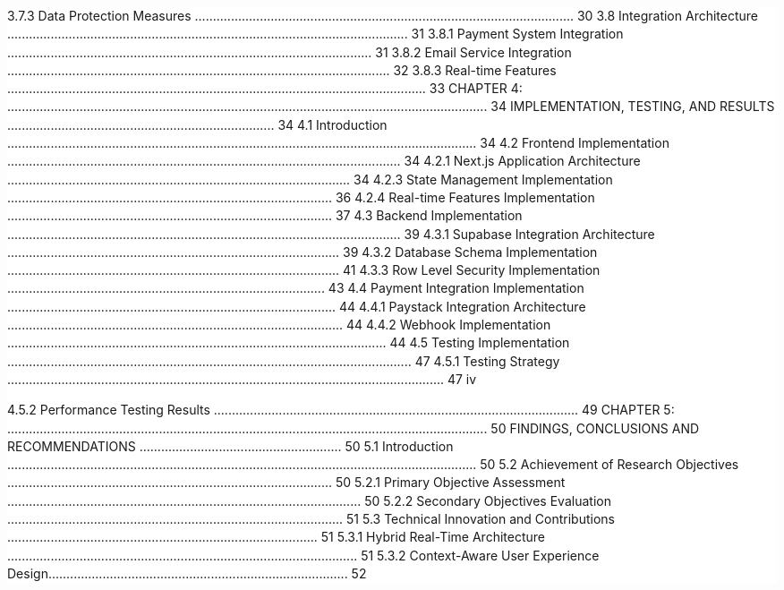3.7.3 Data Protection Measures ......................................................................................................... 30 
3.8 Integration Architecture ............................................................................................................... 31 
3.8.1 Payment System Integration ..................................................................................................... 31 
3.8.2 Email Service Integration .......................................................................................................... 32 
3.8.3 Real-time Features .................................................................................................................... 33 
CHAPTER 4: ..................................................................................................................................... 34 
IMPLEMENTATION, TESTING, AND RESULTS .......................................................................... 34 
4.1 Introduction .................................................................................................................................. 34 
4.2 Frontend Implementation ............................................................................................................. 34 
4.2.1 Next.js Application Architecture ............................................................................................... 34 
4.2.3 State Management Implementation .......................................................................................... 36 
4.2.4 Real-time Features Implementation .......................................................................................... 37 
4.3 Backend Implementation ............................................................................................................. 39 
4.3.1 Supabase Integration Architecture ............................................................................................ 39 
4.3.2 Database Schema Implementation ............................................................................................ 41 
4.3.3 Row Level Security Implementation ........................................................................................ 43 
4.4 Payment Integration Implementation ........................................................................................... 44 
4.4.1 Paystack Integration Architecture ............................................................................................. 44 
4.4.2 Webhook Implementation ......................................................................................................... 44 
4.5 Testing Implementation ................................................................................................................ 47 
4.5.1 Testing Strategy ......................................................................................................................... 47 
iv 
 
4.5.2 Performance Testing Results ..................................................................................................... 49 
CHAPTER 5: ..................................................................................................................................... 50 
FINDINGS, CONCLUSIONS AND RECOMMENDATIONS ........................................................ 50 
5.1 Introduction .................................................................................................................................. 50 
5.2 Achievement of Research Objectives .......................................................................................... 50 
5.2.1 Primary Objective Assessment .................................................................................................. 50 
5.2.2 Secondary Objectives Evaluation ............................................................................................. 51 
5.3 Technical Innovation and Contributions ...................................................................................... 51 
5.3.1 Hybrid Real-Time Architecture ................................................................................................. 51 
5.3.2 Context-Aware User Experience Design................................................................................... 52 